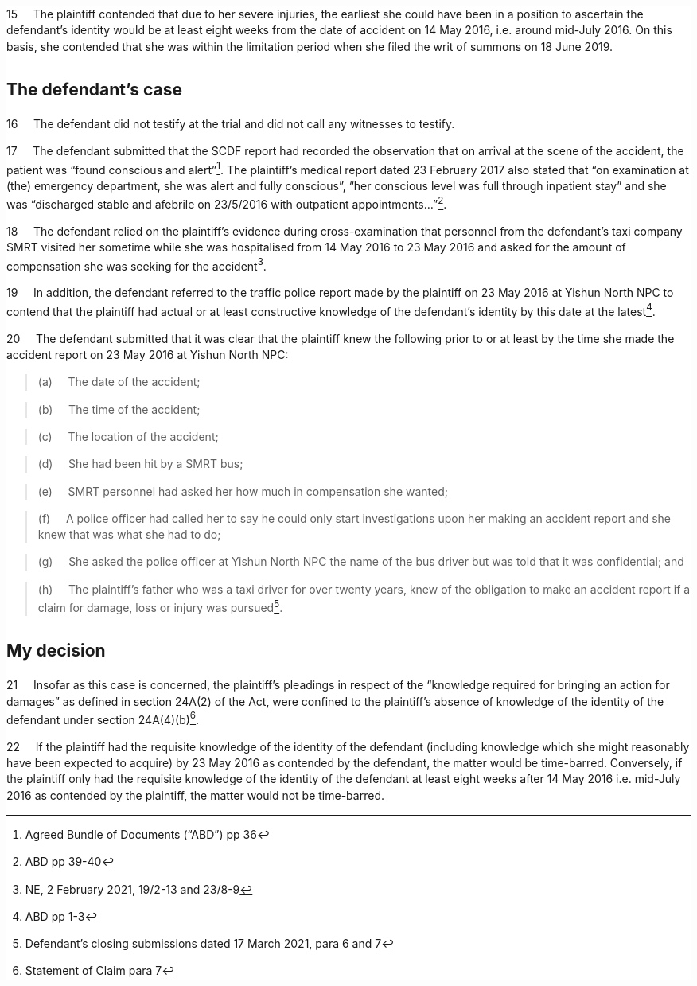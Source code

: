 15     The plaintiff contended that due to her severe injuries, the earliest she could have been in a position to ascertain the defendant’s identity would be at least eight weeks from the date of accident on 14 May 2016, i.e. around mid-July 2016. On this basis, she contended that she was within the limitation period when she filed the writ of summons on 18 June 2019.

## The defendant’s case

16     The defendant did not testify at the trial and did not call any witnesses to testify.

17     The defendant submitted that the SCDF report had recorded the observation that on arrival at the scene of the accident, the patient was “found conscious and alert”[^10]. The plaintiff’s medical report dated 23 February 2017 also stated that “on examination at (the) emergency department, she was alert and fully conscious”, “her conscious level was full through inpatient stay” and she was “discharged stable and afebrile on 23/5/2016 with outpatient appointments…”[^11].

18     The defendant relied on the plaintiff’s evidence during cross-examination that personnel from the defendant’s taxi company SMRT visited her sometime while she was hospitalised from 14 May 2016 to 23 May 2016 and asked for the amount of compensation she was seeking for the accident[^12].

19     In addition, the defendant referred to the traffic police report made by the plaintiff on 23 May 2016 at Yishun North NPC to contend that the plaintiff had actual or at least constructive knowledge of the defendant’s identity by this date at the latest[^13].

20     The defendant submitted that it was clear that the plaintiff knew the following prior to or at least by the time she made the accident report on 23 May 2016 at Yishun North NPC:

> (a)     The date of the accident;

> (b)     The time of the accident;

> (c)     The location of the accident;

> (d)     She had been hit by a SMRT bus;

> (e)     SMRT personnel had asked her how much in compensation she wanted;

> (f)     A police officer had called her to say he could only start investigations upon her making an accident report and she knew that was what she had to do;

> (g)     She asked the police officer at Yishun North NPC the name of the bus driver but was told that it was confidential; and

> (h)     The plaintiff’s father who was a taxi driver for over twenty years, knew of the obligation to make an accident report if a claim for damage, loss or injury was pursued[^14].

## My decision

21     Insofar as this case is concerned, the plaintiff’s pleadings in respect of the “knowledge required for bringing an action for damages” as defined in section 24A(2) of the Act, were confined to the plaintiff’s absence of knowledge of the identity of the defendant under section 24A(4)(b)[^15].

22     If the plaintiff had the requisite knowledge of the identity of the defendant (including knowledge which she might reasonably have been expected to acquire) by 23 May 2016 as contended by the defendant, the matter would be time-barred. Conversely, if the plaintiff only had the requisite knowledge of the identity of the defendant at least eight weeks after 14 May 2016 i.e. mid-July 2016 as contended by the plaintiff, the matter would not be time-barred.


[^1]: Certified transcript (“NE”), 2 February 2021, 20/32-21/6
[^2]: Plaintiff’s Affidavit-of-Evidence-in-Chief (“AEIC”) para 10
[^3]: NE, 2 February 2021, 14/32-15/6
[^4]: NE, 2 February 2021, 21/11-24
[^5]: Plaintiff’s AEIC para 11
[^6]: Plaintiff’s AEIC para 12
[^7]: Plaintiff’s AEIC pp 67
[^8]: Plaintiff’s AEIC pp 70
[^9]: NE, 3 February 2021, 12/30-13/16
[^10]: Agreed Bundle of Documents (“ABD”) pp 36
[^11]: ABD pp 39-40
[^12]: NE, 2 February 2021, 19/2-13 and 23/8-9
[^13]: ABD pp 1-3
[^14]: Defendant’s closing submissions dated 17 March 2021, para 6 and 7
[^15]: Statement of Claim para 7
[^16]: Plaintiff’s AEIC pp 67
[^17]: Plaintiff’s AEIC pp 70 and NE, 3 February 2021, 12/30-13/16
[^18]: ABD pp 36
[^19]: ABD pp 39-40
